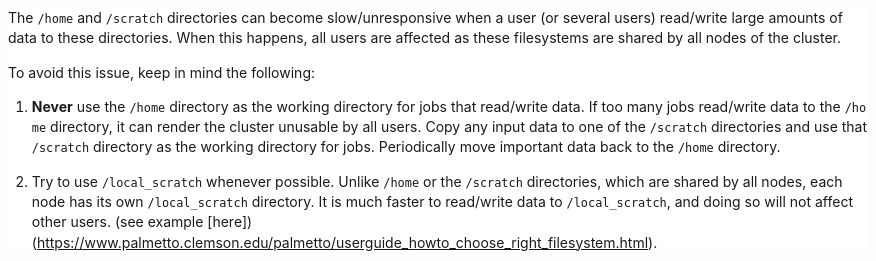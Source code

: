 The `/home` and `/scratch` directories can become slow/unresponsive
when a user (or several users) read/write large amounts of data to
these directories. When this happens, all users are affected as these
filesystems are shared by all nodes of the cluster.

To avoid this issue, keep in mind the following:

1.  **Never** use the `/home` directory as the working directory for
jobs that read/write data. If too many jobs read/write data to the `/home`
directory, it can render the cluster unusable by all users.
Copy any input data to one of the `/scratch` directories and use
that `/scratch` directory as the working directory for jobs.
Periodically move important data back to the `/home` directory.

1.  Try to use `/local_scratch` whenever possible. Unlike `/home`
or the `/scratch` directories, which are shared by all nodes, each
node has its own `/local_scratch` directory. It is much faster to read/write
data to `/local_scratch`, and doing so will not affect other users.
(see example [here])(https://www.palmetto.clemson.edu/palmetto/userguide_howto_choose_right_filesystem.html).

